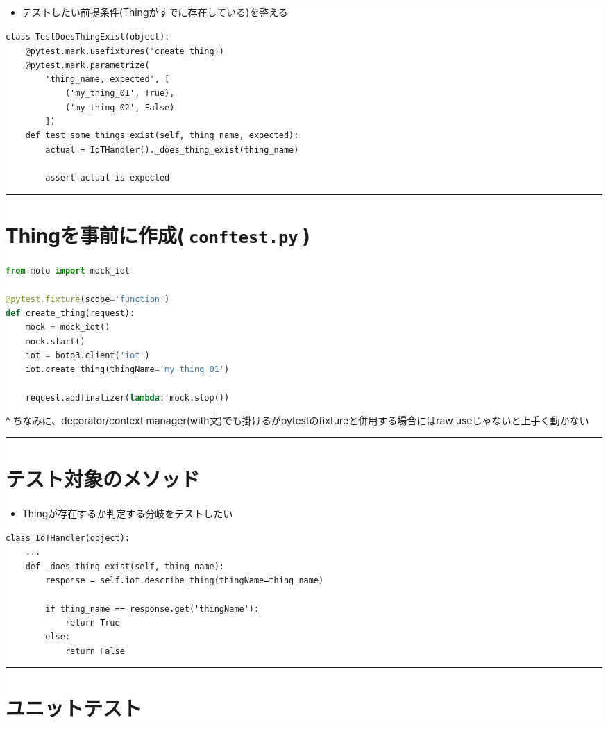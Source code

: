 - テストしたい前提条件(Thingがすでに存在している)を整える

```python, [.highlight: 2]
class TestDoesThingExist(object):
    @pytest.mark.usefixtures('create_thing')
    @pytest.mark.parametrize(
        'thing_name, expected', [
            ('my_thing_01', True),
            ('my_thing_02', False)
        ])
    def test_some_things_exist(self, thing_name, expected):
        actual = IoTHandler()._does_thing_exist(thing_name)

        assert actual is expected
```

---
# Thingを事前に作成( `conftest.py` )

```python
from moto import mock_iot

@pytest.fixture(scope='function')
def create_thing(request):
    mock = mock_iot()
    mock.start()
    iot = boto3.client('iot')
    iot.create_thing(thingName='my_thing_01')

    request.addfinalizer(lambda: mock.stop())
```

^ ちなみに、decorator/context manager(with文)でも掛けるがpytestのfixtureと併用する場合にはraw useじゃないと上手く動かない

---
# テスト対象のメソッド

- Thingが存在するか判定する分岐をテストしたい

```python, [.highlight: 6-9]
class IoTHandler(object):
    ...
    def _does_thing_exist(self, thing_name):
        response = self.iot.describe_thing(thingName=thing_name)

        if thing_name == response.get('thingName'):
            return True
        else:
            return False
```

---
# ユニットテスト


[^1]: https://dev.classmethod.jp/server-side/serverless/practical-ci-cd-with-aws-sam-circleci-and-localstack/
[^2]: https://dev.classmethod.jp/devops/managing-logentries-token-with-terraform-and-ssm-parameter-store/
[^3]: https://docs.aws.amazon.com/ja_jp/iot/latest/developerguide/what-is-aws-iot.html
[^4]: https://github.com/spulec/moto
[^5]: https://github.com/pytest-dev/pytest
[^6]: https://github.com/aws/aws-iot-device-sdk-python
[^7]: http://www.eclipse.org/paho/
[^8]: http://boto3.readthedocs.io/en/latest/reference/services/iot.html
[^9]: http://boto3.readthedocs.io/en/latest/reference/services/iot-data.html
[^10]: https://www.slideshare.net/theburningmonk/serverless-in-production-an-experience-report-jeffconf-88207165/78